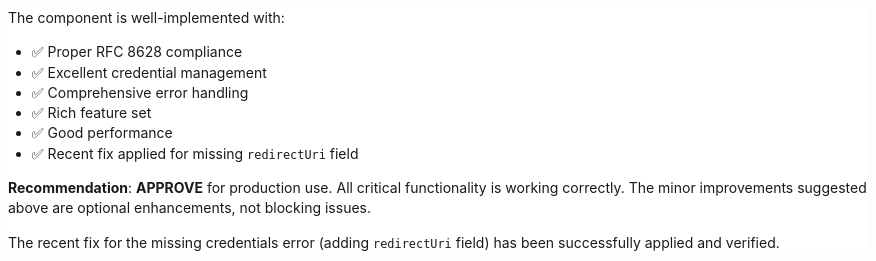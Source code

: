 The component is well-implemented with:
- ✅ Proper RFC 8628 compliance
- ✅ Excellent credential management
- ✅ Comprehensive error handling
- ✅ Rich feature set
- ✅ Good performance
- ✅ Recent fix applied for missing `redirectUri` field

**Recommendation**: **APPROVE** for production use. All critical functionality is working correctly. The minor improvements suggested above are optional enhancements, not blocking issues.

The recent fix for the missing credentials error (adding `redirectUri` field) has been successfully applied and verified.

